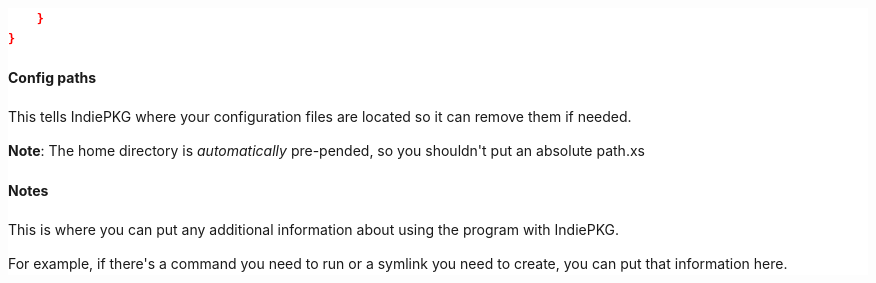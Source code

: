 ```json
    }
}
```

#### Config paths

This tells IndiePKG where your configuration files are located so it can remove them if needed.

**Note**: The home directory is *automatically* pre-pended, so you shouldn't put an absolute path.xs

#### Notes

This is where you can put any additional information about using the program with IndiePKG.

For example, if there's a command you need to run or a symlink you need to create, you can put that information here.
